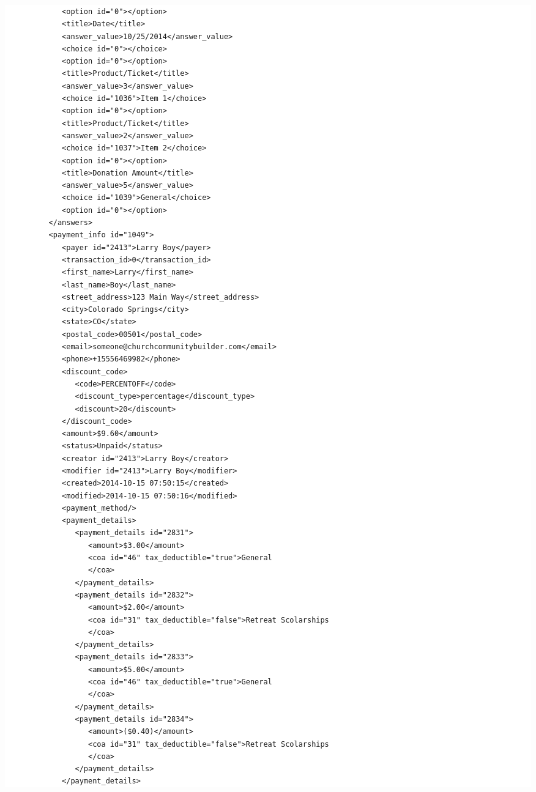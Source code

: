 ```
             <option id="0"></option>
             <title>Date</title>
             <answer_value>10/25/2014</answer_value>
             <choice id="0"></choice>
             <option id="0"></option>
             <title>Product/Ticket</title>
             <answer_value>3</answer_value>
             <choice id="1036">Item 1</choice>
             <option id="0"></option>
             <title>Product/Ticket</title>
             <answer_value>2</answer_value>
             <choice id="1037">Item 2</choice>
             <option id="0"></option>
             <title>Donation Amount</title>
             <answer_value>5</answer_value>
             <choice id="1039">General</choice>
             <option id="0"></option>
          </answers>
          <payment_info id="1049">
             <payer id="2413">Larry Boy</payer>
             <transaction_id>0</transaction_id>
             <first_name>Larry</first_name>
             <last_name>Boy</last_name>
             <street_address>123 Main Way</street_address>
             <city>Colorado Springs</city>
             <state>CO</state>
             <postal_code>00501</postal_code>
             <email>someone@churchcommunitybuilder.com</email>
             <phone>+15556469982</phone>
             <discount_code>
                <code>PERCENTOFF</code>
                <discount_type>percentage</discount_type>
                <discount>20</discount>
             </discount_code>
             <amount>$9.60</amount>
             <status>Unpaid</status>
             <creator id="2413">Larry Boy</creator>
             <modifier id="2413">Larry Boy</modifier>
             <created>2014-10-15 07:50:15</created>
             <modified>2014-10-15 07:50:16</modified>
             <payment_method/>
             <payment_details>
                <payment_details id="2831">
                   <amount>$3.00</amount>
                   <coa id="46" tax_deductible="true">General
                   </coa>
                </payment_details>
                <payment_details id="2832">
                   <amount>$2.00</amount>
                   <coa id="31" tax_deductible="false">Retreat Scolarships
                   </coa>
                </payment_details>
                <payment_details id="2833">
                   <amount>$5.00</amount>
                   <coa id="46" tax_deductible="true">General
                   </coa>
                </payment_details>
                <payment_details id="2834">
                   <amount>($0.40)</amount>
                   <coa id="31" tax_deductible="false">Retreat Scolarships
                   </coa>
                </payment_details>
             </payment_details>
```